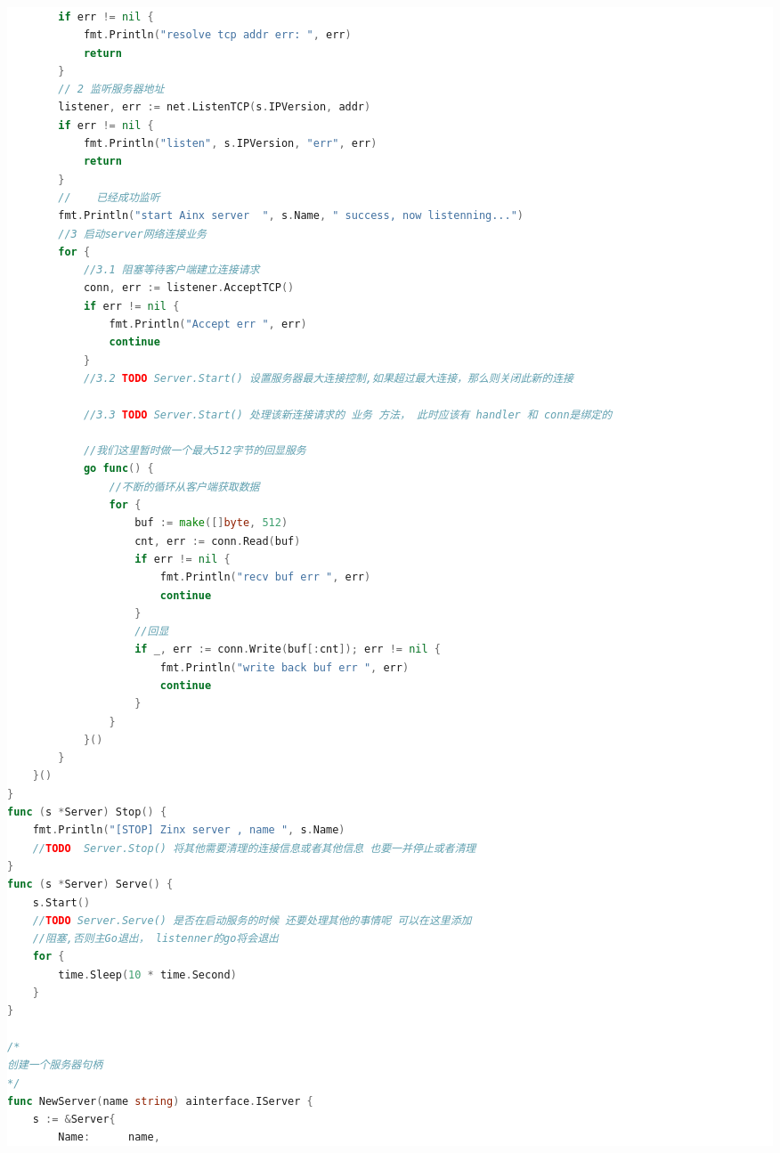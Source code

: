 ```go
		if err != nil {
			fmt.Println("resolve tcp addr err: ", err)
			return
		}
		// 2 监听服务器地址
		listener, err := net.ListenTCP(s.IPVersion, addr)
		if err != nil {
			fmt.Println("listen", s.IPVersion, "err", err)
			return
		}
		//	  已经成功监听
		fmt.Println("start Ainx server  ", s.Name, " success, now listenning...")
		//3 启动server网络连接业务
		for {
			//3.1 阻塞等待客户端建立连接请求
			conn, err := listener.AcceptTCP()
			if err != nil {
				fmt.Println("Accept err ", err)
				continue
			}
			//3.2 TODO Server.Start() 设置服务器最大连接控制,如果超过最大连接，那么则关闭此新的连接

			//3.3 TODO Server.Start() 处理该新连接请求的 业务 方法， 此时应该有 handler 和 conn是绑定的

			//我们这里暂时做一个最大512字节的回显服务
			go func() {
				//不断的循环从客户端获取数据
				for {
					buf := make([]byte, 512)
					cnt, err := conn.Read(buf)
					if err != nil {
						fmt.Println("recv buf err ", err)
						continue
					}
					//回显
					if _, err := conn.Write(buf[:cnt]); err != nil {
						fmt.Println("write back buf err ", err)
						continue
					}
				}
			}()
		}
	}()
}
func (s *Server) Stop() {
	fmt.Println("[STOP] Zinx server , name ", s.Name)
	//TODO  Server.Stop() 将其他需要清理的连接信息或者其他信息 也要一并停止或者清理
}
func (s *Server) Serve() {
	s.Start()
	//TODO Server.Serve() 是否在启动服务的时候 还要处理其他的事情呢 可以在这里添加
	//阻塞,否则主Go退出， listenner的go将会退出
	for {
		time.Sleep(10 * time.Second)
	}
}

/*
创建一个服务器句柄
*/
func NewServer(name string) ainterface.IServer {
	s := &Server{
		Name:      name,
```
